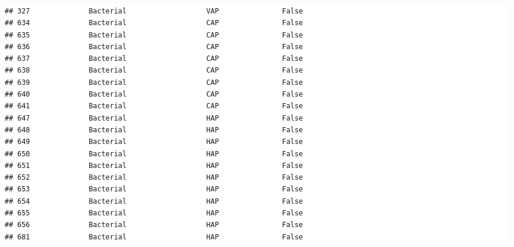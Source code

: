     ## 327              Bacterial                   VAP               False
    ## 634              Bacterial                   CAP               False
    ## 635              Bacterial                   CAP               False
    ## 636              Bacterial                   CAP               False
    ## 637              Bacterial                   CAP               False
    ## 638              Bacterial                   CAP               False
    ## 639              Bacterial                   CAP               False
    ## 640              Bacterial                   CAP               False
    ## 641              Bacterial                   CAP               False
    ## 647              Bacterial                   HAP               False
    ## 648              Bacterial                   HAP               False
    ## 649              Bacterial                   HAP               False
    ## 650              Bacterial                   HAP               False
    ## 651              Bacterial                   HAP               False
    ## 652              Bacterial                   HAP               False
    ## 653              Bacterial                   HAP               False
    ## 654              Bacterial                   HAP               False
    ## 655              Bacterial                   HAP               False
    ## 656              Bacterial                   HAP               False
    ## 681              Bacterial                   HAP               False